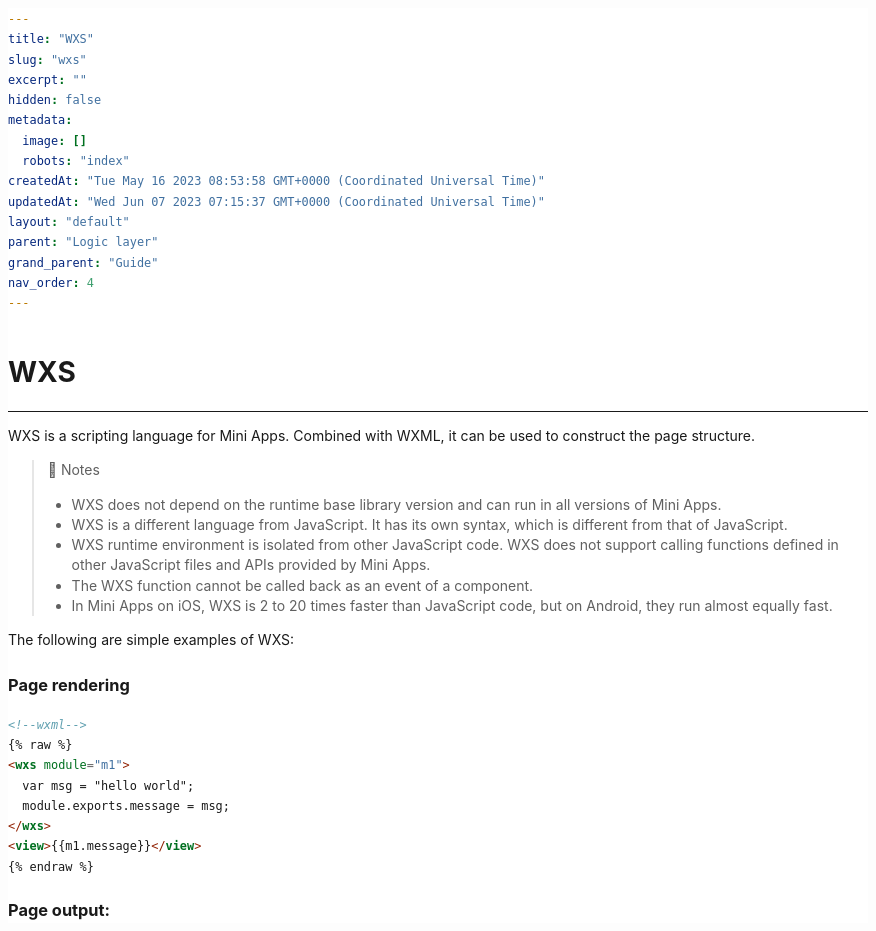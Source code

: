 ```yaml
---
title: "WXS"
slug: "wxs"
excerpt: ""
hidden: false
metadata: 
  image: []
  robots: "index"
createdAt: "Tue May 16 2023 08:53:58 GMT+0000 (Coordinated Universal Time)"
updatedAt: "Wed Jun 07 2023 07:15:37 GMT+0000 (Coordinated Universal Time)"
layout: "default"
parent: "Logic layer"
grand_parent: "Guide"
nav_order: 4
---
```

# WXS 
*** 
WXS is a scripting language for Mini Apps. Combined with WXML, it can be used to construct the page structure.

> 📘 Notes
> 
> - WXS does not depend on the runtime base library version and can run in all versions of Mini Apps.
> - WXS is a different language from JavaScript. It has its own syntax, which is different from that of JavaScript.
> - WXS runtime environment is isolated from other JavaScript code. WXS does not support calling functions defined in other JavaScript files and APIs provided by Mini Apps.
> - The WXS function cannot be called back as an event of a component.
> - In Mini Apps on iOS, WXS is 2 to 20 times faster than JavaScript code, but on Android, they run almost equally fast.

The following are simple examples of WXS:

### Page rendering

```html
<!--wxml-->
{% raw %}
<wxs module="m1">
  var msg = "hello world";
  module.exports.message = msg;
</wxs>
<view>{{m1.message}}</view>
{% endraw %}
```

### Page output:
